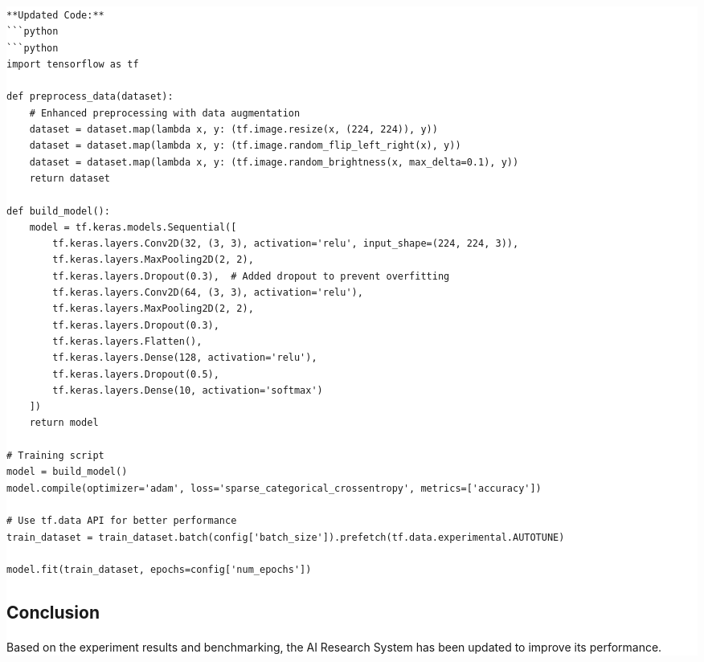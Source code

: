 ```
**Updated Code:**
```python
```python
import tensorflow as tf

def preprocess_data(dataset):
    # Enhanced preprocessing with data augmentation
    dataset = dataset.map(lambda x, y: (tf.image.resize(x, (224, 224)), y))
    dataset = dataset.map(lambda x, y: (tf.image.random_flip_left_right(x), y))
    dataset = dataset.map(lambda x, y: (tf.image.random_brightness(x, max_delta=0.1), y))
    return dataset

def build_model():
    model = tf.keras.models.Sequential([
        tf.keras.layers.Conv2D(32, (3, 3), activation='relu', input_shape=(224, 224, 3)),
        tf.keras.layers.MaxPooling2D(2, 2),
        tf.keras.layers.Dropout(0.3),  # Added dropout to prevent overfitting
        tf.keras.layers.Conv2D(64, (3, 3), activation='relu'),
        tf.keras.layers.MaxPooling2D(2, 2),
        tf.keras.layers.Dropout(0.3),
        tf.keras.layers.Flatten(),
        tf.keras.layers.Dense(128, activation='relu'),
        tf.keras.layers.Dropout(0.5),
        tf.keras.layers.Dense(10, activation='softmax')
    ])
    return model

# Training script
model = build_model()
model.compile(optimizer='adam', loss='sparse_categorical_crossentropy', metrics=['accuracy'])

# Use tf.data API for better performance
train_dataset = train_dataset.batch(config['batch_size']).prefetch(tf.data.experimental.AUTOTUNE)

model.fit(train_dataset, epochs=config['num_epochs'])
```

## Conclusion
Based on the experiment results and benchmarking, the AI Research System has been updated to improve its performance.
